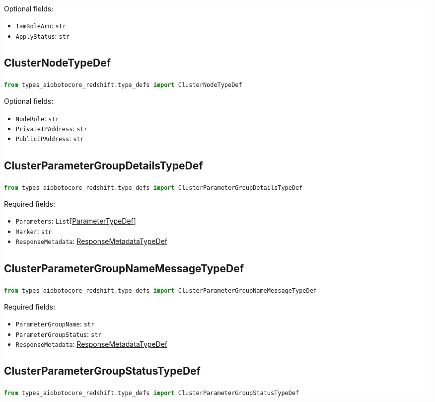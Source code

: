 Optional fields:

- `IamRoleArn`: `str`
- `ApplyStatus`: `str`

<a id="clusternodetypedef"></a>

## ClusterNodeTypeDef

```python
from types_aiobotocore_redshift.type_defs import ClusterNodeTypeDef
```

Optional fields:

- `NodeRole`: `str`
- `PrivateIPAddress`: `str`
- `PublicIPAddress`: `str`

<a id="clusterparametergroupdetailstypedef"></a>

## ClusterParameterGroupDetailsTypeDef

```python
from types_aiobotocore_redshift.type_defs import ClusterParameterGroupDetailsTypeDef
```

Required fields:

- `Parameters`: `List`\[[ParameterTypeDef](./type_defs.md#parametertypedef)\]
- `Marker`: `str`
- `ResponseMetadata`:
  [ResponseMetadataTypeDef](./type_defs.md#responsemetadatatypedef)

<a id="clusterparametergroupnamemessagetypedef"></a>

## ClusterParameterGroupNameMessageTypeDef

```python
from types_aiobotocore_redshift.type_defs import ClusterParameterGroupNameMessageTypeDef
```

Required fields:

- `ParameterGroupName`: `str`
- `ParameterGroupStatus`: `str`
- `ResponseMetadata`:
  [ResponseMetadataTypeDef](./type_defs.md#responsemetadatatypedef)

<a id="clusterparametergroupstatustypedef"></a>

## ClusterParameterGroupStatusTypeDef

```python
from types_aiobotocore_redshift.type_defs import ClusterParameterGroupStatusTypeDef
```

